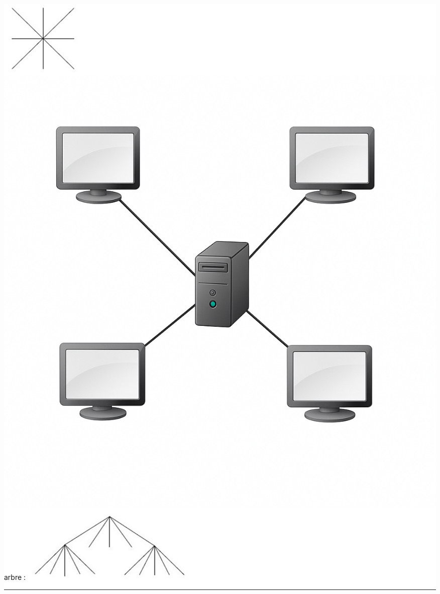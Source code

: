 ![height:200px](./img/etoile.jpg) ![height:200px](./img/etoile2_aigen.png) arbre : ![height:200px](./img/arbre.jpg)

---